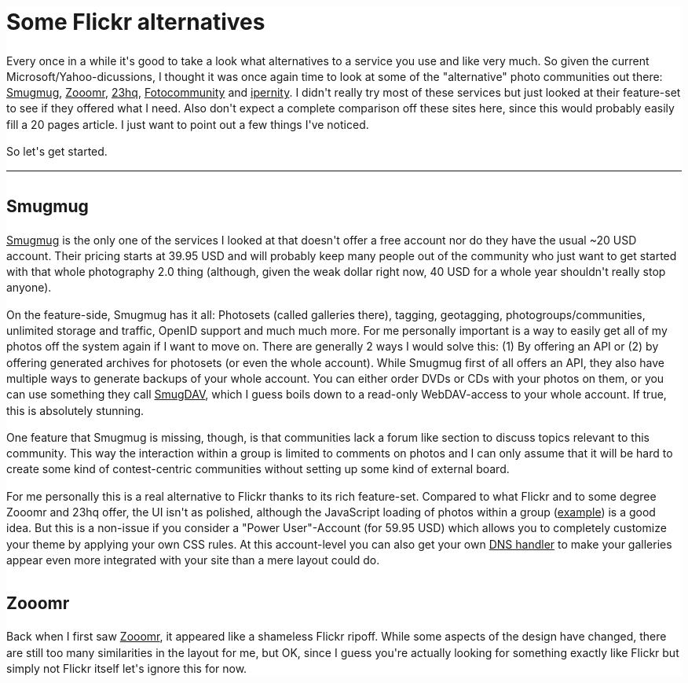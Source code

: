 # Some Flickr alternatives

Every once in a while it's good to take a look what alternatives to a service you use and like very much. So given the current Microsoft/Yahoo-dicussions, I thought it was once again time to look at some of the "alternative" photo communities out there: [Smugmug](http://smugmug.com), [Zooomr](http://zooomr.com), [23hq](http://23hq.com),  [Fotocommunity](http://fotocommunity.com) and [ipernity](http://ipernity.com). I didn't really try most of these services but just looked at their feature-set to see if they offered what I need. Also don't expect a complete comparison off these sites here, since this would probably easily fill a 20 pages article. I just want to point out a few things I've noticed.

So let's get started.

-------------------------------

## Smugmug

[Smugmug](http://smugmug.com) is the only one of the services I looked at that doesn't offer a free account nor do they have the usual ~20 USD account. Their pricing starts at 39.95 USD and will probably keep many people out of the community who just want to get started with that whole photography 2.0 thing (although, given the weak dollar right now, 40 USD for a whole year shouldn't really stop anyone). 

On the feature-side, Smugmug has it all: Photosets (called galleries there), tagging, geotagging, photogroups/communities, unlimited storage and traffic, OpenID support and much much more. For me personally important is a way to easily get all of my photos off the system again if I want to move on. There are generally 2 ways I would solve this: (1) By offering an API or (2) by offering generated archives for photosets (or even the whole account). While Smugmug first of all offers an API, they also have multiple ways to generate backups of your whole account. You can either order DVDs or CDs with your photos on them, or you can use something they call [SmugDAV](http://wiki.smugmug.com/display/SmugMug/SmugDAV), which I guess boils down to a read-only WebDAV-access to your whole account. If true, this is absolutely stunning.

One feature that Smugmug is missing, though, is that communities lack a forum like section to discuss topics relevant to this community. This way the interaction within a group is limited to comments on photos and I can only assume that it will be hard to create some kind of contest-centric communities without setting up some kind of external board.

For me personally this is a real alternative to Flickr thanks to its rich feature-set. Compared to what Flickr and to some degree Zooomr and 23hq offer, the UI isn't as polished, although the JavaScript loading of photos within a group ([example](http://themes.smugmug.com/gallery/1519826_ftW6B/1#73017541_vPBya)) is a good idea. But this is a non-issue if you consider a "Power User"-Account (for 59.95 USD) which allows you to completely customize your theme by applying your own CSS rules. At this account-level you can also get your own [DNS handler](http://www.smugmug.com/help/power-custom-domain) to make your galleries appear even more integrated with your site than a mere layout could do.


## Zooomr

Back when I first saw [Zooomr](http://zooomr.com), it appeared like a shameless Flickr ripoff. While some aspects of the design have changed, there are still too many similarities in the layout for me, but OK, since I guess you're actually looking for something exactly like Flickr but simply not Flickr itself let's ignore this for now.
